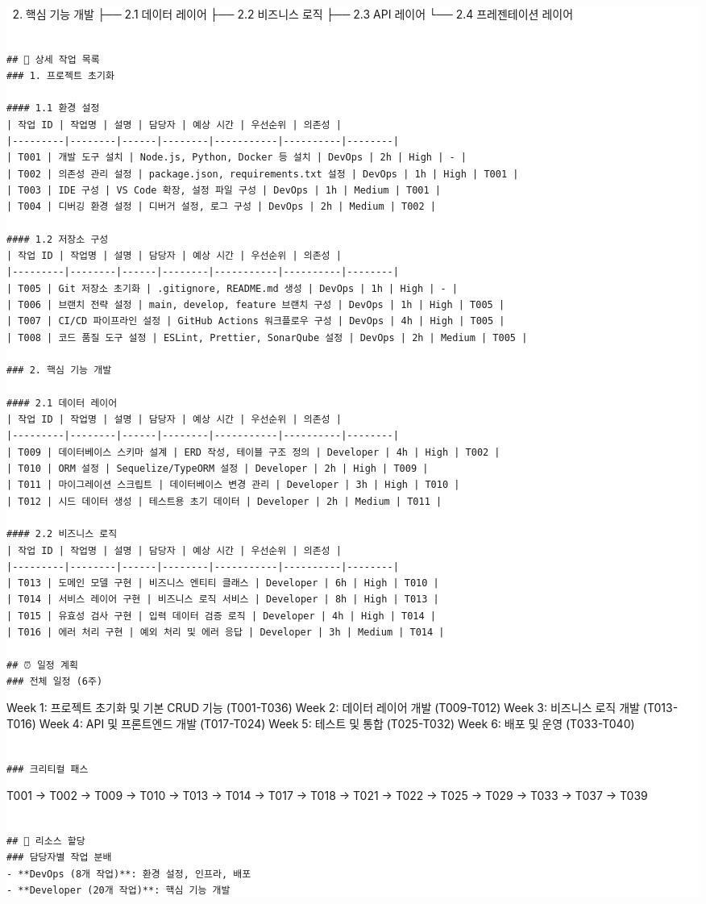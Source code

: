 2. 핵심 기능 개발
   ├── 2.1 데이터 레이어
   ├── 2.2 비즈니스 로직
   ├── 2.3 API 레이어
   └── 2.4 프레젠테이션 레이어
```

## 📝 상세 작업 목록
### 1. 프로젝트 초기화

#### 1.1 환경 설정
| 작업 ID | 작업명 | 설명 | 담당자 | 예상 시간 | 우선순위 | 의존성 |
|---------|--------|------|--------|-----------|----------|--------|
| T001 | 개발 도구 설치 | Node.js, Python, Docker 등 설치 | DevOps | 2h | High | - |
| T002 | 의존성 관리 설정 | package.json, requirements.txt 설정 | DevOps | 1h | High | T001 |
| T003 | IDE 구성 | VS Code 확장, 설정 파일 구성 | DevOps | 1h | Medium | T001 |
| T004 | 디버깅 환경 설정 | 디버거 설정, 로그 구성 | DevOps | 2h | Medium | T002 |

#### 1.2 저장소 구성
| 작업 ID | 작업명 | 설명 | 담당자 | 예상 시간 | 우선순위 | 의존성 |
|---------|--------|------|--------|-----------|----------|--------|
| T005 | Git 저장소 초기화 | .gitignore, README.md 생성 | DevOps | 1h | High | - |
| T006 | 브랜치 전략 설정 | main, develop, feature 브랜치 구성 | DevOps | 1h | High | T005 |
| T007 | CI/CD 파이프라인 설정 | GitHub Actions 워크플로우 구성 | DevOps | 4h | High | T005 |
| T008 | 코드 품질 도구 설정 | ESLint, Prettier, SonarQube 설정 | DevOps | 2h | Medium | T005 |

### 2. 핵심 기능 개발

#### 2.1 데이터 레이어
| 작업 ID | 작업명 | 설명 | 담당자 | 예상 시간 | 우선순위 | 의존성 |
|---------|--------|------|--------|-----------|----------|--------|
| T009 | 데이터베이스 스키마 설계 | ERD 작성, 테이블 구조 정의 | Developer | 4h | High | T002 |
| T010 | ORM 설정 | Sequelize/TypeORM 설정 | Developer | 2h | High | T009 |
| T011 | 마이그레이션 스크립트 | 데이터베이스 변경 관리 | Developer | 3h | High | T010 |
| T012 | 시드 데이터 생성 | 테스트용 초기 데이터 | Developer | 2h | Medium | T011 |

#### 2.2 비즈니스 로직
| 작업 ID | 작업명 | 설명 | 담당자 | 예상 시간 | 우선순위 | 의존성 |
|---------|--------|------|--------|-----------|----------|--------|
| T013 | 도메인 모델 구현 | 비즈니스 엔티티 클래스 | Developer | 6h | High | T010 |
| T014 | 서비스 레이어 구현 | 비즈니스 로직 서비스 | Developer | 8h | High | T013 |
| T015 | 유효성 검사 구현 | 입력 데이터 검증 로직 | Developer | 4h | High | T014 |
| T016 | 에러 처리 구현 | 예외 처리 및 에러 응답 | Developer | 3h | Medium | T014 |

## ⏰ 일정 계획
### 전체 일정 (6주)
```
Week 1: 프로젝트 초기화 및 기본 CRUD 기능 (T001-T036)
Week 2: 데이터 레이어 개발 (T009-T012)
Week 3: 비즈니스 로직 개발 (T013-T016)
Week 4: API 및 프론트엔드 개발 (T017-T024)
Week 5: 테스트 및 통합 (T025-T032)
Week 6: 배포 및 운영 (T033-T040)
```

### 크리티컬 패스
```
T001 → T002 → T009 → T010 → T013 → T014 → T017 → T018 → T021 → T022 → T025 → T029 → T033 → T037 → T039
```

## 👥 리소스 할당
### 담당자별 작업 분배
- **DevOps (8개 작업)**: 환경 설정, 인프라, 배포
- **Developer (20개 작업)**: 핵심 기능 개발
```